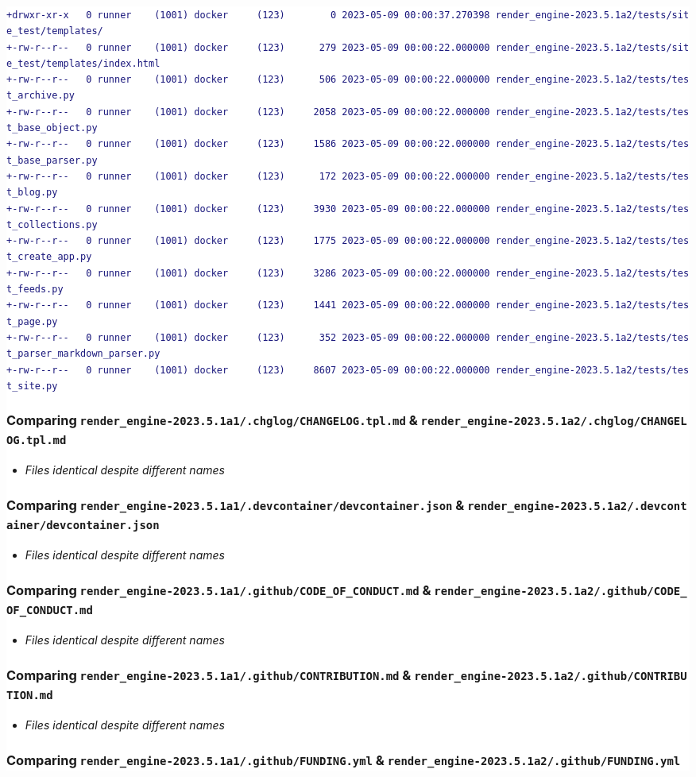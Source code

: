 ```diff
+drwxr-xr-x   0 runner    (1001) docker     (123)        0 2023-05-09 00:00:37.270398 render_engine-2023.5.1a2/tests/site_test/templates/
+-rw-r--r--   0 runner    (1001) docker     (123)      279 2023-05-09 00:00:22.000000 render_engine-2023.5.1a2/tests/site_test/templates/index.html
+-rw-r--r--   0 runner    (1001) docker     (123)      506 2023-05-09 00:00:22.000000 render_engine-2023.5.1a2/tests/test_archive.py
+-rw-r--r--   0 runner    (1001) docker     (123)     2058 2023-05-09 00:00:22.000000 render_engine-2023.5.1a2/tests/test_base_object.py
+-rw-r--r--   0 runner    (1001) docker     (123)     1586 2023-05-09 00:00:22.000000 render_engine-2023.5.1a2/tests/test_base_parser.py
+-rw-r--r--   0 runner    (1001) docker     (123)      172 2023-05-09 00:00:22.000000 render_engine-2023.5.1a2/tests/test_blog.py
+-rw-r--r--   0 runner    (1001) docker     (123)     3930 2023-05-09 00:00:22.000000 render_engine-2023.5.1a2/tests/test_collections.py
+-rw-r--r--   0 runner    (1001) docker     (123)     1775 2023-05-09 00:00:22.000000 render_engine-2023.5.1a2/tests/test_create_app.py
+-rw-r--r--   0 runner    (1001) docker     (123)     3286 2023-05-09 00:00:22.000000 render_engine-2023.5.1a2/tests/test_feeds.py
+-rw-r--r--   0 runner    (1001) docker     (123)     1441 2023-05-09 00:00:22.000000 render_engine-2023.5.1a2/tests/test_page.py
+-rw-r--r--   0 runner    (1001) docker     (123)      352 2023-05-09 00:00:22.000000 render_engine-2023.5.1a2/tests/test_parser_markdown_parser.py
+-rw-r--r--   0 runner    (1001) docker     (123)     8607 2023-05-09 00:00:22.000000 render_engine-2023.5.1a2/tests/test_site.py
```

### Comparing `render_engine-2023.5.1a1/.chglog/CHANGELOG.tpl.md` & `render_engine-2023.5.1a2/.chglog/CHANGELOG.tpl.md`

 * *Files identical despite different names*

### Comparing `render_engine-2023.5.1a1/.devcontainer/devcontainer.json` & `render_engine-2023.5.1a2/.devcontainer/devcontainer.json`

 * *Files identical despite different names*

### Comparing `render_engine-2023.5.1a1/.github/CODE_OF_CONDUCT.md` & `render_engine-2023.5.1a2/.github/CODE_OF_CONDUCT.md`

 * *Files identical despite different names*

### Comparing `render_engine-2023.5.1a1/.github/CONTRIBUTION.md` & `render_engine-2023.5.1a2/.github/CONTRIBUTION.md`

 * *Files identical despite different names*

### Comparing `render_engine-2023.5.1a1/.github/FUNDING.yml` & `render_engine-2023.5.1a2/.github/FUNDING.yml`
